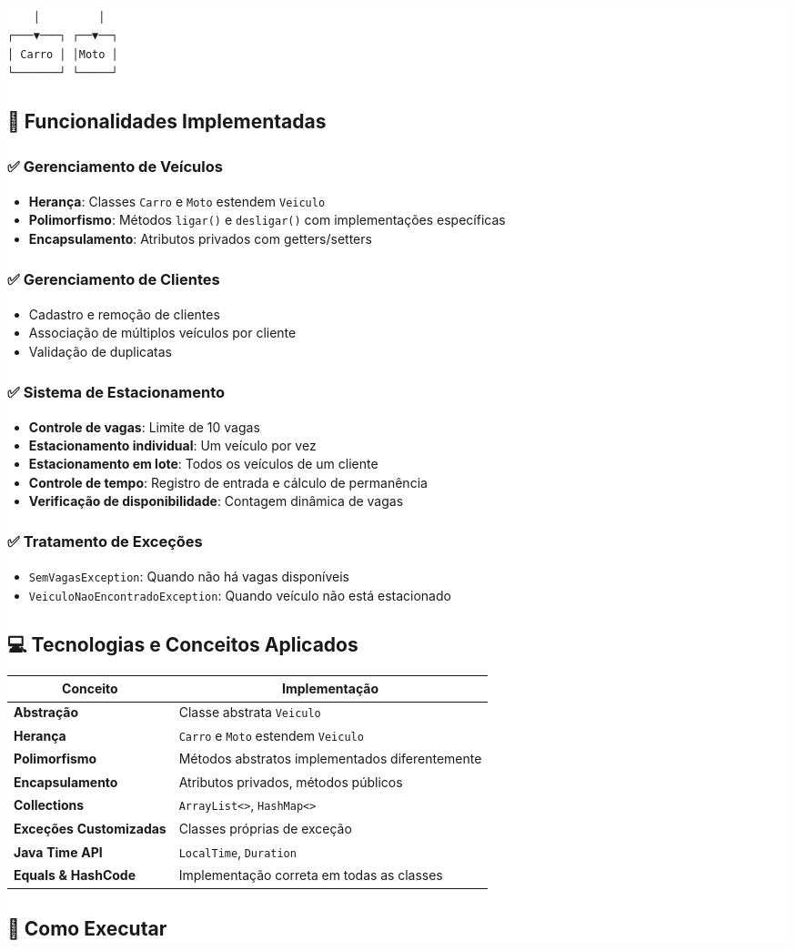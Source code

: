 ```
    │         │
┌───▼───┐ ┌──▼──┐
│ Carro │ │Moto │
└───────┘ └─────┘
```

## 🚀 Funcionalidades Implementadas

### ✅ Gerenciamento de Veículos
- **Herança**: Classes `Carro` e `Moto` estendem `Veiculo`
- **Polimorfismo**: Métodos `ligar()` e `desligar()` com implementações específicas
- **Encapsulamento**: Atributos privados com getters/setters

### ✅ Gerenciamento de Clientes
- Cadastro e remoção de clientes
- Associação de múltiplos veículos por cliente
- Validação de duplicatas

### ✅ Sistema de Estacionamento
- **Controle de vagas**: Limite de 10 vagas
- **Estacionamento individual**: Um veículo por vez
- **Estacionamento em lote**: Todos os veículos de um cliente
- **Controle de tempo**: Registro de entrada e cálculo de permanência
- **Verificação de disponibilidade**: Contagem dinâmica de vagas

### ✅ Tratamento de Exceções
- `SemVagasException`: Quando não há vagas disponíveis
- `VeiculoNaoEncontradoException`: Quando veículo não está estacionado

## 💻 Tecnologias e Conceitos Aplicados

| Conceito | Implementação |
|----------|---------------|
| **Abstração** | Classe abstrata `Veiculo` |
| **Herança** | `Carro` e `Moto` estendem `Veiculo` |
| **Polimorfismo** | Métodos abstratos implementados diferentemente |
| **Encapsulamento** | Atributos privados, métodos públicos |
| **Collections** | `ArrayList<>`, `HashMap<>` |
| **Exceções Customizadas** | Classes próprias de exceção |
| **Java Time API** | `LocalTime`, `Duration` |
| **Equals & HashCode** | Implementação correta em todas as classes |

## 🔧 Como Executar
